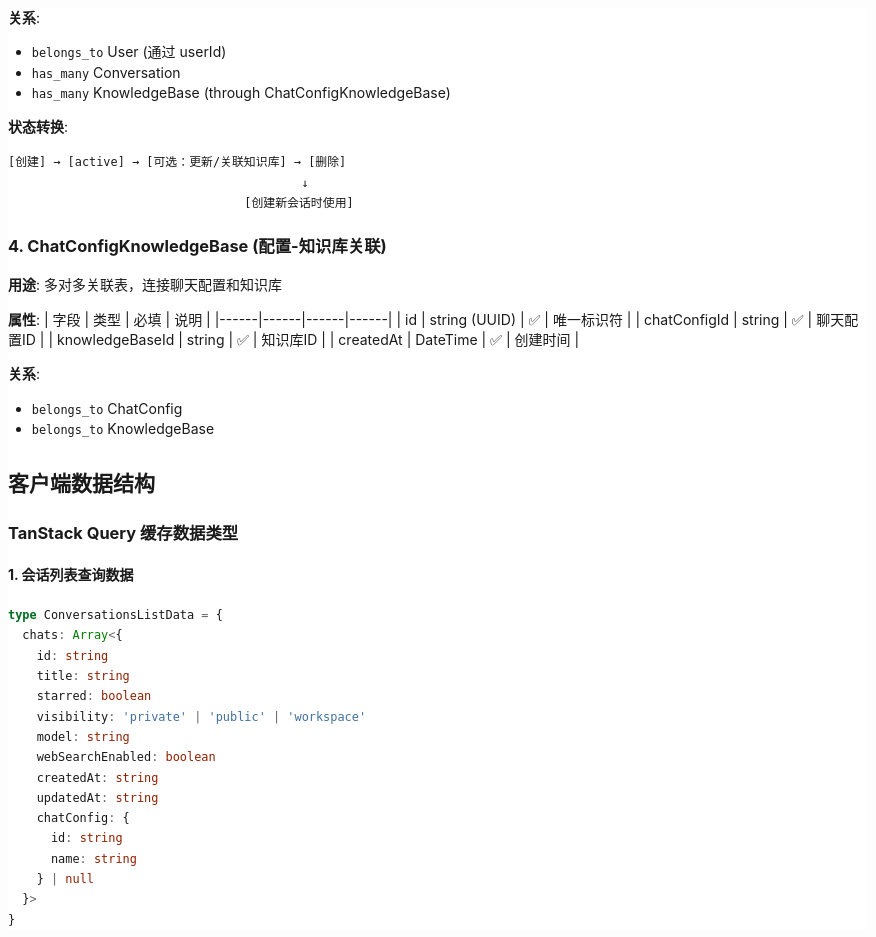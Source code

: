 **关系**:
- `belongs_to` User (通过 userId)
- `has_many` Conversation
- `has_many` KnowledgeBase (through ChatConfigKnowledgeBase)

**状态转换**:
```
[创建] → [active] → [可选：更新/关联知识库] → [删除]
                                         ↓
                                 [创建新会话时使用]
```

### 4. ChatConfigKnowledgeBase (配置-知识库关联)

**用途**: 多对多关联表，连接聊天配置和知识库

**属性**:
| 字段 | 类型 | 必填 | 说明 |
|------|------|------|------|
| id | string (UUID) | ✅ | 唯一标识符 |
| chatConfigId | string | ✅ | 聊天配置ID |
| knowledgeBaseId | string | ✅ | 知识库ID |
| createdAt | DateTime | ✅ | 创建时间 |

**关系**:
- `belongs_to` ChatConfig
- `belongs_to` KnowledgeBase

## 客户端数据结构

### TanStack Query 缓存数据类型

#### 1. 会话列表查询数据
```typescript
type ConversationsListData = {
  chats: Array<{
    id: string
    title: string
    starred: boolean
    visibility: 'private' | 'public' | 'workspace'
    model: string
    webSearchEnabled: boolean
    createdAt: string
    updatedAt: string
    chatConfig: {
      id: string
      name: string
    } | null
  }>
}
```
